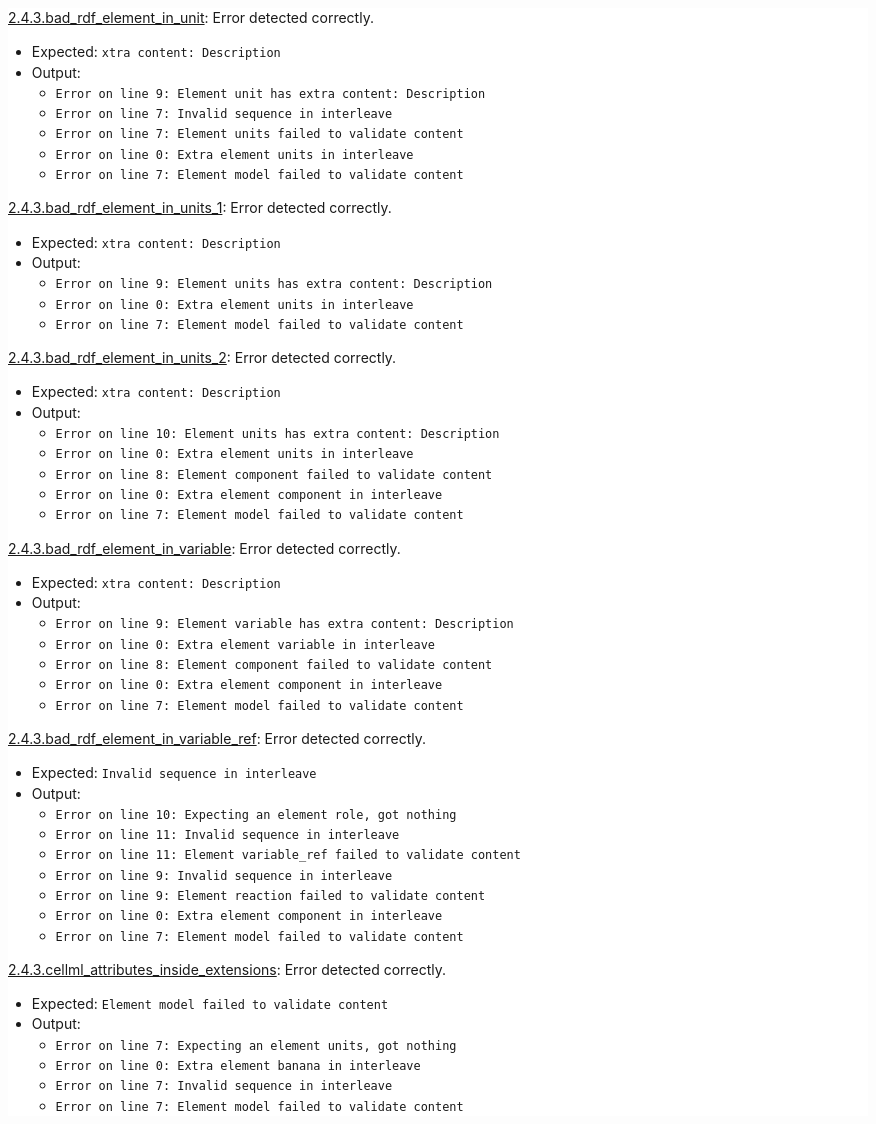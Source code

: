 [2.4.3.bad_rdf_element_in_unit](../models_1_0/invalid/2.4.3.bad_rdf_element_in_unit.cellml): Error detected correctly.
* Expected: ```xtra content: Description```
* Output:
  * ```Error on line 9: Element unit has extra content: Description```
  * ```Error on line 7: Invalid sequence in interleave```
  * ```Error on line 7: Element units failed to validate content```
  * ```Error on line 0: Extra element units in interleave```
  * ```Error on line 7: Element model failed to validate content```

[2.4.3.bad_rdf_element_in_units_1](../models_1_0/invalid/2.4.3.bad_rdf_element_in_units_1.cellml): Error detected correctly.
* Expected: ```xtra content: Description```
* Output:
  * ```Error on line 9: Element units has extra content: Description```
  * ```Error on line 0: Extra element units in interleave```
  * ```Error on line 7: Element model failed to validate content```

[2.4.3.bad_rdf_element_in_units_2](../models_1_0/invalid/2.4.3.bad_rdf_element_in_units_2.cellml): Error detected correctly.
* Expected: ```xtra content: Description```
* Output:
  * ```Error on line 10: Element units has extra content: Description```
  * ```Error on line 0: Extra element units in interleave```
  * ```Error on line 8: Element component failed to validate content```
  * ```Error on line 0: Extra element component in interleave```
  * ```Error on line 7: Element model failed to validate content```

[2.4.3.bad_rdf_element_in_variable](../models_1_0/invalid/2.4.3.bad_rdf_element_in_variable.cellml): Error detected correctly.
* Expected: ```xtra content: Description```
* Output:
  * ```Error on line 9: Element variable has extra content: Description```
  * ```Error on line 0: Extra element variable in interleave```
  * ```Error on line 8: Element component failed to validate content```
  * ```Error on line 0: Extra element component in interleave```
  * ```Error on line 7: Element model failed to validate content```

[2.4.3.bad_rdf_element_in_variable_ref](../models_1_0/invalid/2.4.3.bad_rdf_element_in_variable_ref.cellml): Error detected correctly.
* Expected: ```Invalid sequence in interleave```
* Output:
  * ```Error on line 10: Expecting an element role, got nothing```
  * ```Error on line 11: Invalid sequence in interleave```
  * ```Error on line 11: Element variable_ref failed to validate content```
  * ```Error on line 9: Invalid sequence in interleave```
  * ```Error on line 9: Element reaction failed to validate content```
  * ```Error on line 0: Extra element component in interleave```
  * ```Error on line 7: Element model failed to validate content```

[2.4.3.cellml_attributes_inside_extensions](../models_1_0/invalid/2.4.3.cellml_attributes_inside_extensions.cellml): Error detected correctly.
* Expected: ```Element model failed to validate content```
* Output:
  * ```Error on line 7: Expecting an element units, got nothing```
  * ```Error on line 0: Extra element banana in interleave```
  * ```Error on line 7: Invalid sequence in interleave```
  * ```Error on line 7: Element model failed to validate content```
